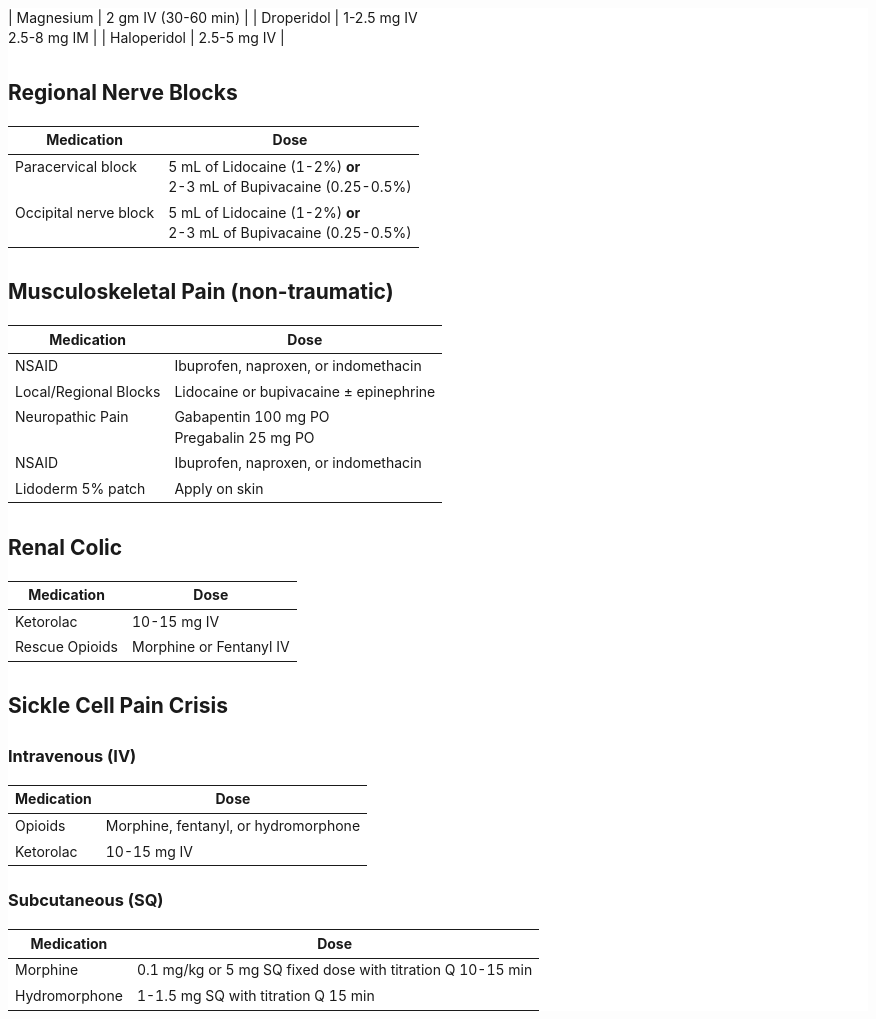 | <span class="drug">Magnesium</span>         | 2 gm IV (30-60 min)                       |
| <span class="drug">Droperidol</span>        | 1-2.5 mg IV <br>2.5-8 mg IM               |
| <span class="drug">Haloperidol</span>       | 2.5-5 mg IV                               |

## Regional Nerve Blocks

| Medication            | Dose                                                                 |
| --------------------- | -------------------------------------------------------------------- |
| Paracervical block    | 5 mL of <span class="drug">Lidocaine</span> (1-2%) **or**<br>2-3 mL of <span class="drug">Bupivacaine</span> (0.25-0.5%) |
| Occipital nerve block | 5 mL of <span class="drug">Lidocaine</span> (1-2%) **or**<br>2-3 mL of <span class="drug">Bupivacaine</span> (0.25-0.5%) |

## Musculoskeletal Pain (non-traumatic)

| Medication            | Dose                                          |
| --------------------- | --------------------------------------------- |
| NSAID                 | <span class="drug">Ibuprofen</span>, <span class="drug">naproxen</span>, or <span class="drug">indomethacin</span>          |
| Local/Regional Blocks | <span class="drug">Lidocaine</span> or <span class="drug">bupivacaine</span> ± <span class="drug">epinephrine</span>        |
| Neuropathic Pain      | <span class="drug">Gabapentin</span> 100 mg PO<br><span class="drug">Pregabalin</span> 25 mg PO   |
| NSAID                 | <span class="drug">Ibuprofen</span>, <span class="drug">naproxen</span>, or <span class="drug">indomethacin</span>          |
| Lidoderm 5% patch     | Apply on skin                                 |

## Renal Colic

| Medication     | Dose                     |
| -------------- | ------------------------ |
| <span class="drug">Ketorolac</span>      | 10-15 mg IV              |
| Rescue Opioids | <span class="drug">Morphine</span> or <span class="drug">Fentanyl</span> IV  |

## Sickle Cell Pain Crisis

### Intravenous (IV)

| Medication     | Dose                                 |
| -------------- | ------------------------------------ |
| Opioids        | <span class="drug">Morphine</span>, <span class="drug">fentanyl</span>, or <span class="drug">hydromorphone</span> |
| <span class="drug">Ketorolac</span>      | 10-15 mg IV                          |

### Subcutaneous (SQ)

| Medication     | Dose                                                       |
| -------------- | ---------------------------------------------------------- |
| <span class="drug">Morphine</span>       | 0.1 mg/kg or 5 mg SQ fixed dose with titration Q 10-15 min |
| <span class="drug">Hydromorphone</span>  | 1-1.5 mg SQ with titration Q 15 min                        |
